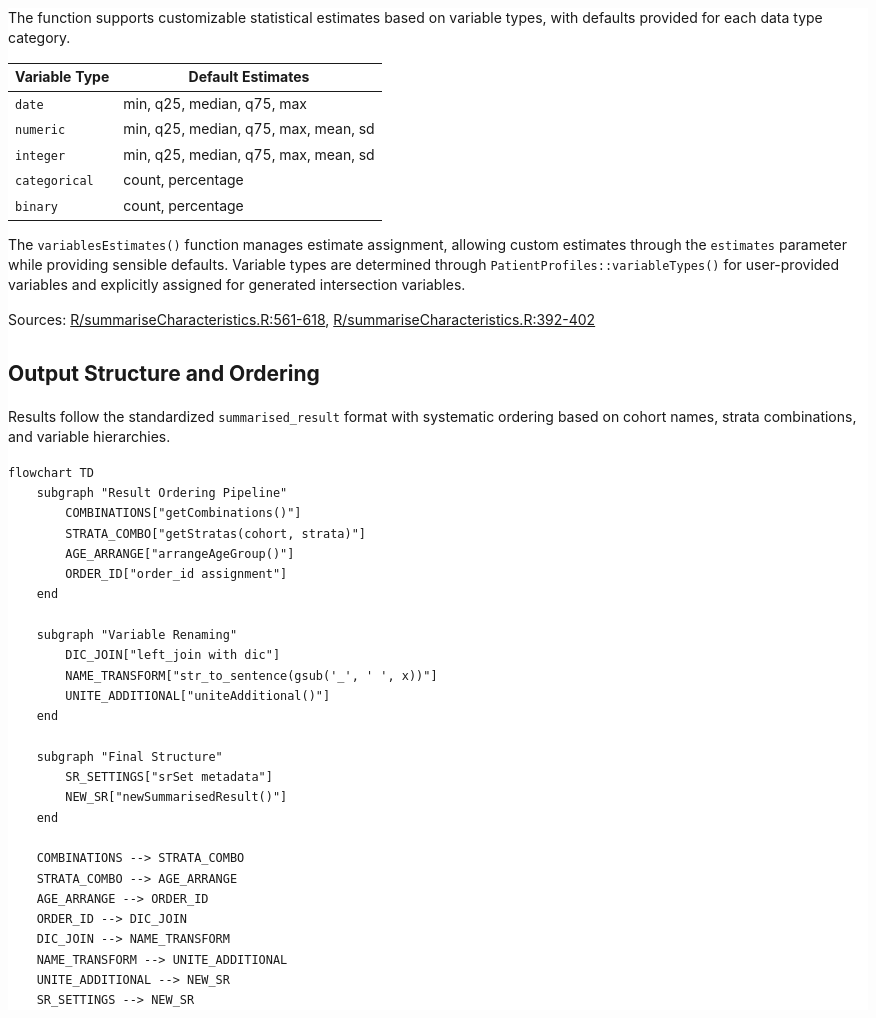 The function supports customizable statistical estimates based on variable types, with defaults provided for each data type category.

| Variable Type | Default Estimates |
|---------------|-------------------|
| `date` | min, q25, median, q75, max |
| `numeric` | min, q25, median, q75, max, mean, sd |
| `integer` | min, q25, median, q75, max, mean, sd |
| `categorical` | count, percentage |
| `binary` | count, percentage |

The `variablesEstimates()` function manages estimate assignment, allowing custom estimates through the `estimates` parameter while providing sensible defaults. Variable types are determined through `PatientProfiles::variableTypes()` for user-provided variables and explicitly assigned for generated intersection variables.

Sources: [R/summariseCharacteristics.R:561-618](), [R/summariseCharacteristics.R:392-402]()

## Output Structure and Ordering

Results follow the standardized `summarised_result` format with systematic ordering based on cohort names, strata combinations, and variable hierarchies.

```mermaid
flowchart TD
    subgraph "Result Ordering Pipeline"
        COMBINATIONS["getCombinations()"]
        STRATA_COMBO["getStratas(cohort, strata)"]
        AGE_ARRANGE["arrangeAgeGroup()"]
        ORDER_ID["order_id assignment"]
    end
    
    subgraph "Variable Renaming"
        DIC_JOIN["left_join with dic"]
        NAME_TRANSFORM["str_to_sentence(gsub('_', ' ', x))"]
        UNITE_ADDITIONAL["uniteAdditional()"]
    end
    
    subgraph "Final Structure" 
        SR_SETTINGS["srSet metadata"]
        NEW_SR["newSummarisedResult()"]
    end
    
    COMBINATIONS --> STRATA_COMBO
    STRATA_COMBO --> AGE_ARRANGE  
    AGE_ARRANGE --> ORDER_ID
    ORDER_ID --> DIC_JOIN
    DIC_JOIN --> NAME_TRANSFORM
    NAME_TRANSFORM --> UNITE_ADDITIONAL
    UNITE_ADDITIONAL --> NEW_SR
    SR_SETTINGS --> NEW_SR
```
